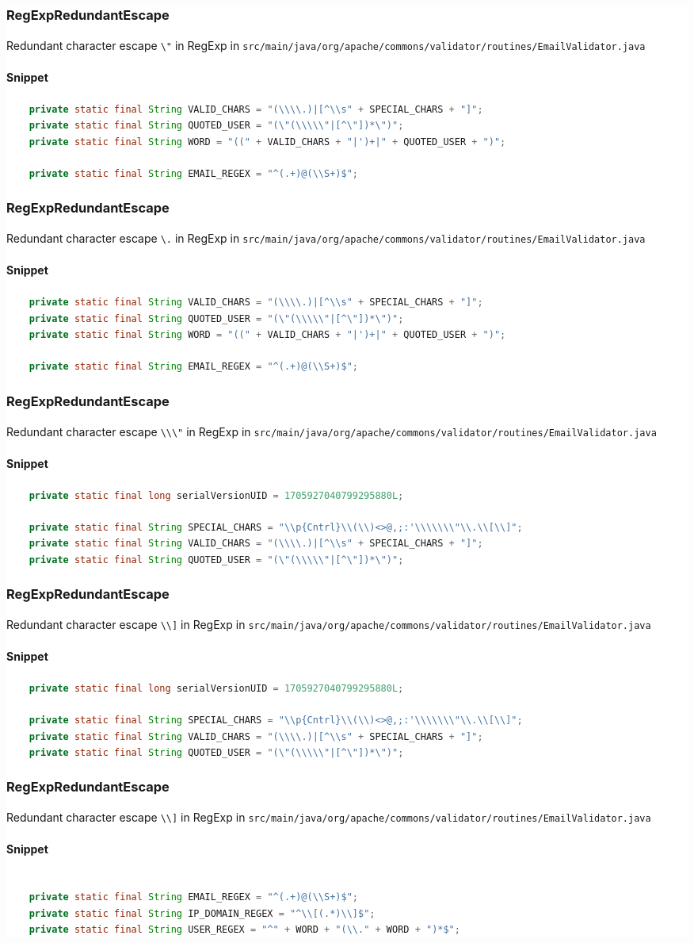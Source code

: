 ### RegExpRedundantEscape
Redundant character escape `\"` in RegExp
in `src/main/java/org/apache/commons/validator/routines/EmailValidator.java`
#### Snippet
```java
    private static final String VALID_CHARS = "(\\\\.)|[^\\s" + SPECIAL_CHARS + "]";
    private static final String QUOTED_USER = "(\"(\\\\\"|[^\"])*\")";
    private static final String WORD = "((" + VALID_CHARS + "|')+|" + QUOTED_USER + ")";

    private static final String EMAIL_REGEX = "^(.+)@(\\S+)$";
```

### RegExpRedundantEscape
Redundant character escape `\.` in RegExp
in `src/main/java/org/apache/commons/validator/routines/EmailValidator.java`
#### Snippet
```java
    private static final String VALID_CHARS = "(\\\\.)|[^\\s" + SPECIAL_CHARS + "]";
    private static final String QUOTED_USER = "(\"(\\\\\"|[^\"])*\")";
    private static final String WORD = "((" + VALID_CHARS + "|')+|" + QUOTED_USER + ")";

    private static final String EMAIL_REGEX = "^(.+)@(\\S+)$";
```

### RegExpRedundantEscape
Redundant character escape `\\\"` in RegExp
in `src/main/java/org/apache/commons/validator/routines/EmailValidator.java`
#### Snippet
```java
    private static final long serialVersionUID = 1705927040799295880L;

    private static final String SPECIAL_CHARS = "\\p{Cntrl}\\(\\)<>@,;:'\\\\\\\"\\.\\[\\]";
    private static final String VALID_CHARS = "(\\\\.)|[^\\s" + SPECIAL_CHARS + "]";
    private static final String QUOTED_USER = "(\"(\\\\\"|[^\"])*\")";
```

### RegExpRedundantEscape
Redundant character escape `\\]` in RegExp
in `src/main/java/org/apache/commons/validator/routines/EmailValidator.java`
#### Snippet
```java
    private static final long serialVersionUID = 1705927040799295880L;

    private static final String SPECIAL_CHARS = "\\p{Cntrl}\\(\\)<>@,;:'\\\\\\\"\\.\\[\\]";
    private static final String VALID_CHARS = "(\\\\.)|[^\\s" + SPECIAL_CHARS + "]";
    private static final String QUOTED_USER = "(\"(\\\\\"|[^\"])*\")";
```

### RegExpRedundantEscape
Redundant character escape `\\]` in RegExp
in `src/main/java/org/apache/commons/validator/routines/EmailValidator.java`
#### Snippet
```java

    private static final String EMAIL_REGEX = "^(.+)@(\\S+)$";
    private static final String IP_DOMAIN_REGEX = "^\\[(.*)\\]$";
    private static final String USER_REGEX = "^" + WORD + "(\\." + WORD + ")*$";

```
